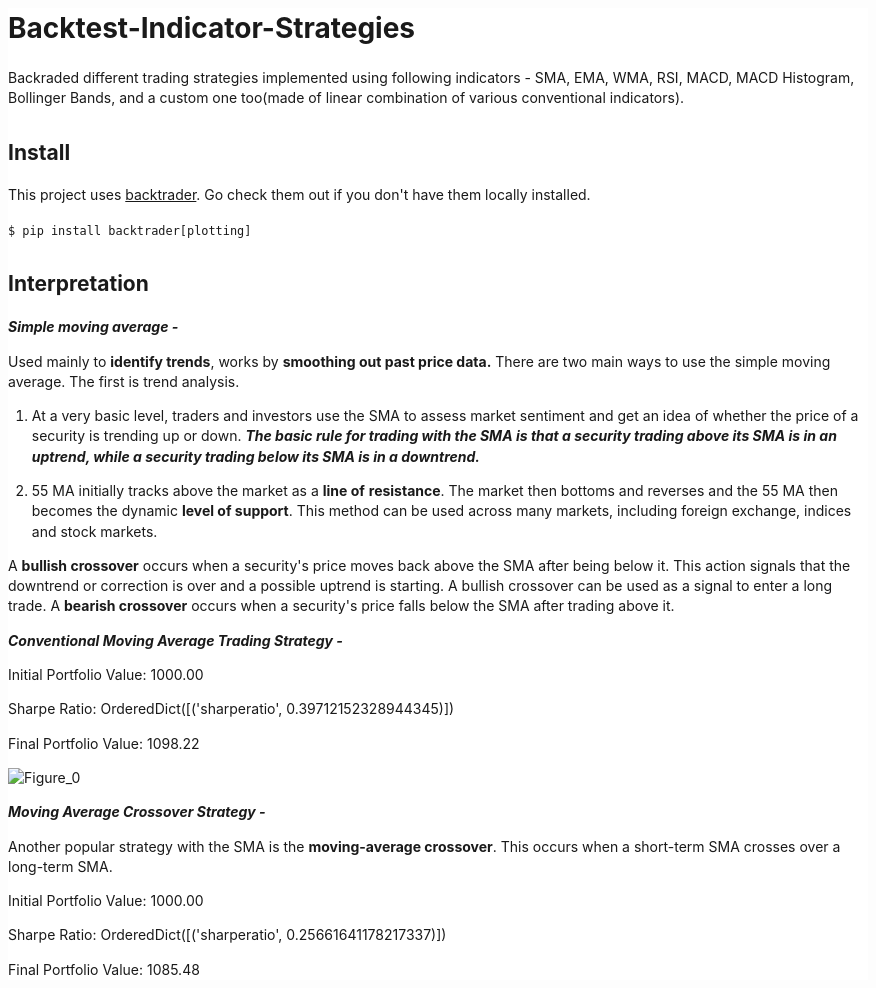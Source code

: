 
# Backtest-Indicator-Strategies

Backraded different trading strategies implemented using following indicators - SMA, EMA, WMA, RSI, MACD, MACD Histogram, Bollinger Bands, and a custom one too(made of linear combination of various conventional indicators). 

Install
-------

This project uses [backtrader](https://www.backtrader.com/). Go check them out if you don't have them locally installed.

```source-shell
$ pip install backtrader[plotting]
```

Interpretation 
-------
***Simple moving average -***

Used mainly to **identify trends**, works by **smoothing out past price data.** There are two main ways to use the simple moving average. The first is trend analysis.

1.  At a very basic level, traders and investors use the SMA to assess market sentiment and get an idea of whether the price of a security is trending up or down. ***The basic rule for trading with the SMA is that a security trading above its SMA is in an uptrend, while a security trading below its SMA is in a downtrend.***

2.  55 MA initially tracks above the market as a **line of** **resistance**. The market then bottoms and reverses and the 55 MA then becomes the dynamic **level of support**. This method can be used across many markets, including foreign exchange, indices and stock markets.

A **bullish crossover** occurs when a security's price moves back above the SMA after being below it. This action signals that the downtrend or correction is over and a possible uptrend is starting. A bullish crossover can be used as a signal to enter a long trade. A **bearish crossover** occurs when a security's price falls below the SMA after trading above it.

***Conventional Moving Average Trading Strategy -***

Initial Portfolio Value: 1000.00

Sharpe Ratio: OrderedDict([('sharperatio', 0.39712152328944345)])

Final Portfolio Value: 1098.22

![Figure_0](https://user-images.githubusercontent.com/57283161/94023487-e0394d80-fdd3-11ea-8100-41f19ff35bba.png)

***Moving Average Crossover Strategy -***

Another popular strategy with the SMA is the **moving-average crossover**. This occurs when a short-term SMA crosses over a long-term SMA.

Initial Portfolio Value: 1000.00

Sharpe Ratio: OrderedDict([('sharperatio', 0.25661641178217337)])

Final Portfolio Value: 1085.48
